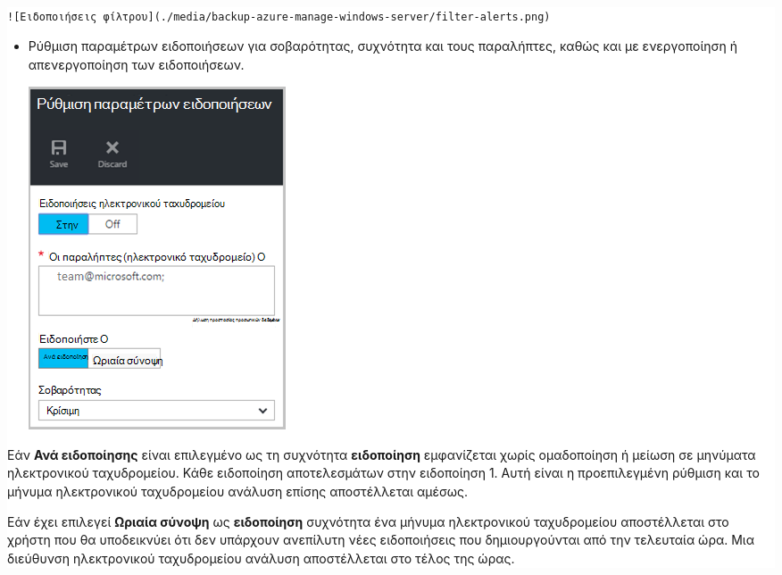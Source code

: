     ![Ειδοποιήσεις φίλτρου](./media/backup-azure-manage-windows-server/filter-alerts.png)

- Ρύθμιση παραμέτρων ειδοποιήσεων για σοβαρότητας, συχνότητα και τους παραλήπτες, καθώς και με ενεργοποίηση ή απενεργοποίηση των ειδοποιήσεων.

    ![Ειδοποιήσεις φίλτρου](./media/backup-azure-manage-windows-server/configure-notifications.png)

Εάν **Ανά ειδοποίησης** είναι επιλεγμένο ως τη συχνότητα **ειδοποίηση** εμφανίζεται χωρίς ομαδοποίηση ή μείωση σε μηνύματα ηλεκτρονικού ταχυδρομείου. Κάθε ειδοποίηση αποτελεσμάτων στην ειδοποίηση 1. Αυτή είναι η προεπιλεγμένη ρύθμιση και το μήνυμα ηλεκτρονικού ταχυδρομείου ανάλυση επίσης αποστέλλεται αμέσως.

Εάν έχει επιλεγεί **Ωριαία σύνοψη** ως **ειδοποίηση** συχνότητα ένα μήνυμα ηλεκτρονικού ταχυδρομείου αποστέλλεται στο χρήστη που θα υποδεικνύει ότι δεν υπάρχουν ανεπίλυτη νέες ειδοποιήσεις που δημιουργούνται από την τελευταία ώρα. Μια διεύθυνση ηλεκτρονικού ταχυδρομείου ανάλυση αποστέλλεται στο τέλος της ώρας.
